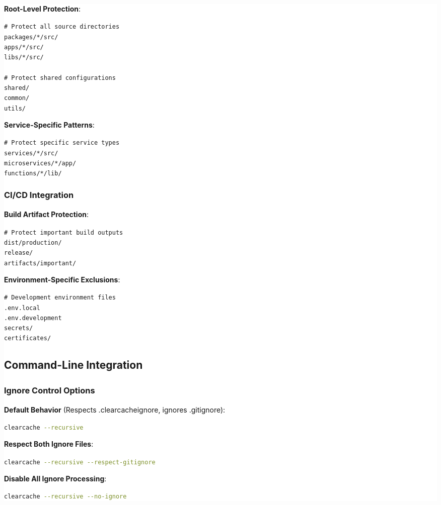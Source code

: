 **Root-Level Protection**:
```gitignore
# Protect all source directories
packages/*/src/
apps/*/src/
libs/*/src/

# Protect shared configurations
shared/
common/
utils/
```

**Service-Specific Patterns**:
```gitignore
# Protect specific service types
services/*/src/
microservices/*/app/
functions/*/lib/
```

### CI/CD Integration

**Build Artifact Protection**:
```gitignore
# Protect important build outputs
dist/production/
release/
artifacts/important/
```

**Environment-Specific Exclusions**:
```gitignore
# Development environment files
.env.local
.env.development
secrets/
certificates/
```

## Command-Line Integration

### Ignore Control Options

**Default Behavior** (Respects .clearcacheignore, ignores .gitignore):
```bash
clearcache --recursive
```

**Respect Both Ignore Files**:
```bash
clearcache --recursive --respect-gitignore
```

**Disable All Ignore Processing**:
```bash
clearcache --recursive --no-ignore
```
